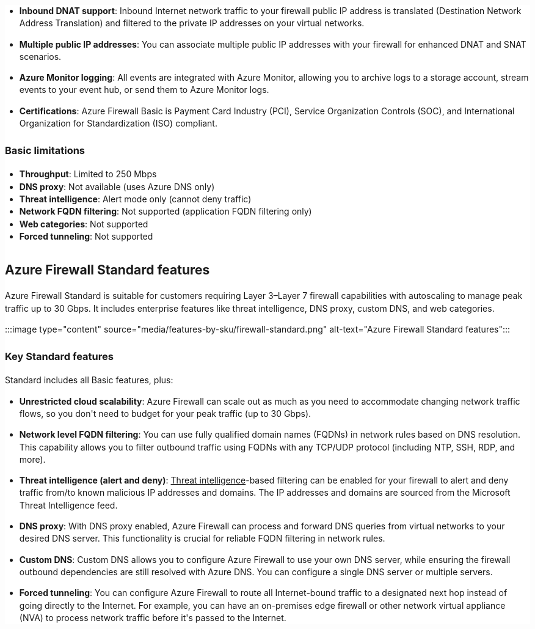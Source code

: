 - **Inbound DNAT support**: Inbound Internet network traffic to your firewall public IP address is translated (Destination Network Address Translation) and filtered to the private IP addresses on your virtual networks.

- **Multiple public IP addresses**: You can associate multiple public IP addresses with your firewall for enhanced DNAT and SNAT scenarios.

- **Azure Monitor logging**: All events are integrated with Azure Monitor, allowing you to archive logs to a storage account, stream events to your event hub, or send them to Azure Monitor logs.

- **Certifications**: Azure Firewall Basic is Payment Card Industry (PCI), Service Organization Controls (SOC), and International Organization for Standardization (ISO) compliant.

### Basic limitations

- **Throughput**: Limited to 250 Mbps
- **DNS proxy**: Not available (uses Azure DNS only)
- **Threat intelligence**: Alert mode only (cannot deny traffic)
- **Network FQDN filtering**: Not supported (application FQDN filtering only)
- **Web categories**: Not supported
- **Forced tunneling**: Not supported

## Azure Firewall Standard features

Azure Firewall Standard is suitable for customers requiring Layer 3–Layer 7 firewall capabilities with autoscaling to manage peak traffic up to 30 Gbps. It includes enterprise features like threat intelligence, DNS proxy, custom DNS, and web categories.

:::image type="content" source="media/features-by-sku/firewall-standard.png" alt-text="Azure Firewall Standard features":::

### Key Standard features

Standard includes all Basic features, plus:

- **Unrestricted cloud scalability**: Azure Firewall can scale out as much as you need to accommodate changing network traffic flows, so you don't need to budget for your peak traffic (up to 30 Gbps).

- **Network level FQDN filtering**: You can use fully qualified domain names (FQDNs) in network rules based on DNS resolution. This capability allows you to filter outbound traffic using FQDNs with any TCP/UDP protocol (including NTP, SSH, RDP, and more).

- **Threat intelligence (alert and deny)**: [Threat intelligence](threat-intel.md)-based filtering can be enabled for your firewall to alert and deny traffic from/to known malicious IP addresses and domains. The IP addresses and domains are sourced from the Microsoft Threat Intelligence feed.

- **DNS proxy**: With DNS proxy enabled, Azure Firewall can process and forward DNS queries from virtual networks to your desired DNS server. This functionality is crucial for reliable FQDN filtering in network rules.

- **Custom DNS**: Custom DNS allows you to configure Azure Firewall to use your own DNS server, while ensuring the firewall outbound dependencies are still resolved with Azure DNS. You can configure a single DNS server or multiple servers.

- **Forced tunneling**: You can configure Azure Firewall to route all Internet-bound traffic to a designated next hop instead of going directly to the Internet. For example, you can have an on-premises edge firewall or other network virtual appliance (NVA) to process network traffic before it's passed to the Internet.
